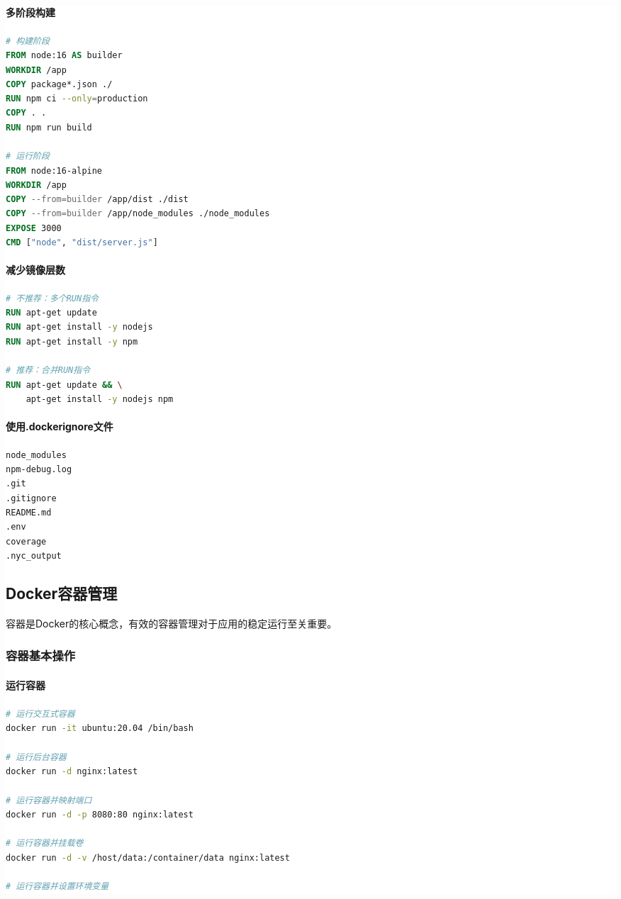 #### 多阶段构建
```dockerfile
# 构建阶段
FROM node:16 AS builder
WORKDIR /app
COPY package*.json ./
RUN npm ci --only=production
COPY . .
RUN npm run build

# 运行阶段
FROM node:16-alpine
WORKDIR /app
COPY --from=builder /app/dist ./dist
COPY --from=builder /app/node_modules ./node_modules
EXPOSE 3000
CMD ["node", "dist/server.js"]
```

#### 减少镜像层数
```dockerfile
# 不推荐：多个RUN指令
RUN apt-get update
RUN apt-get install -y nodejs
RUN apt-get install -y npm

# 推荐：合并RUN指令
RUN apt-get update && \
    apt-get install -y nodejs npm
```

#### 使用.dockerignore文件
```dockerignore
node_modules
npm-debug.log
.git
.gitignore
README.md
.env
coverage
.nyc_output
```

## Docker容器管理

容器是Docker的核心概念，有效的容器管理对于应用的稳定运行至关重要。

### 容器基本操作

#### 运行容器
```bash
# 运行交互式容器
docker run -it ubuntu:20.04 /bin/bash

# 运行后台容器
docker run -d nginx:latest

# 运行容器并映射端口
docker run -d -p 8080:80 nginx:latest

# 运行容器并挂载卷
docker run -d -v /host/data:/container/data nginx:latest

# 运行容器并设置环境变量
```